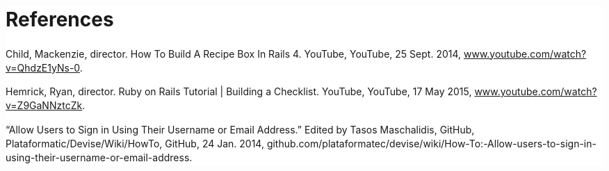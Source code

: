 # References
Child, Mackenzie, director. How To Build A Recipe Box In Rails 4. YouTube, YouTube, 25 Sept. 2014, www.youtube.com/watch?v=QhdzE1yNs-0.

Hemrick, Ryan, director. Ruby on Rails Tutorial | Building a Checklist. YouTube, YouTube, 17 May 2015, www.youtube.com/watch?v=Z9GaNNztcZk.

“Allow Users to Sign in Using Their Username or Email Address.” Edited by Tasos Maschalidis, GitHub, Plataformatic/Devise/Wiki/HowTo, GitHub, 24 Jan. 2014, github.com/plataformatec/devise/wiki/How-To:-Allow-users-to-sign-in-using-their-username-or-email-address.
